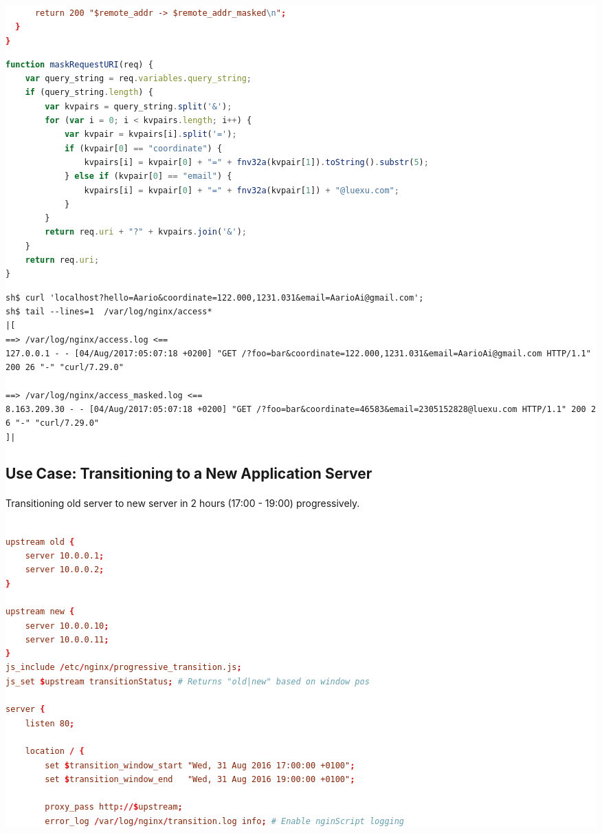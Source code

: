 ```nginx.conf
      return 200 "$remote_addr -> $remote_addr_masked\n";
  }
}
```

```mask_ip_uri.js
function maskRequestURI(req) {
    var query_string = req.variables.query_string;
    if (query_string.length) {                    
        var kvpairs = query_string.split('&');    
        for (var i = 0; i < kvpairs.length; i++) {
            var kvpair = kvpairs[i].split('=');   
            if (kvpair[0] == "coordinate") {              
                kvpairs[i] = kvpair[0] + "=" + fnv32a(kvpair[1]).toString().substr(5);
            } else if (kvpair[0] == "email") {    
                kvpairs[i] = kvpair[0] + "=" + fnv32a(kvpair[1]) + "@luexu.com";
            }
        }
        return req.uri + "?" + kvpairs.join('&');  
    }
    return req.uri;
}
```

```
sh$ curl 'localhost?hello=Aario&coordinate=122.000,1231.031&email=AarioAi@gmail.com';
sh$ tail --lines=1  /var/log/nginx/access*
|[
==> /var/log/nginx/access.log <==
127.0.0.1 - - [04/Aug/2017:05:07:18 +0200] "GET /?foo=bar&coordinate=122.000,1231.031&email=AarioAi@gmail.com HTTP/1.1" 200 26 "-" "curl/7.29.0"

==> /var/log/nginx/access_masked.log <==
8.163.209.30 - - [04/Aug/2017:05:07:18 +0200] "GET /?foo=bar&coordinate=46583&email=2305152828@luexu.com HTTP/1.1" 200 26 "-" "curl/7.29.0"
]|
```


## Use Case: Transitioning to a New Application Server

Transitioning old server to new server in 2 hours (17:00 - 19:00) progressively.

```nginx.conf

upstream old {
    server 10.0.0.1;
    server 10.0.0.2;
}

upstream new {
    server 10.0.0.10;
    server 10.0.0.11;
}
js_include /etc/nginx/progressive_transition.js;
js_set $upstream transitionStatus; # Returns "old|new" based on window pos

server {
    listen 80;

    location / {
        set $transition_window_start "Wed, 31 Aug 2016 17:00:00 +0100";
        set $transition_window_end   "Wed, 31 Aug 2016 19:00:00 +0100";

        proxy_pass http://$upstream;
        error_log /var/log/nginx/transition.log info; # Enable nginScript logging
```